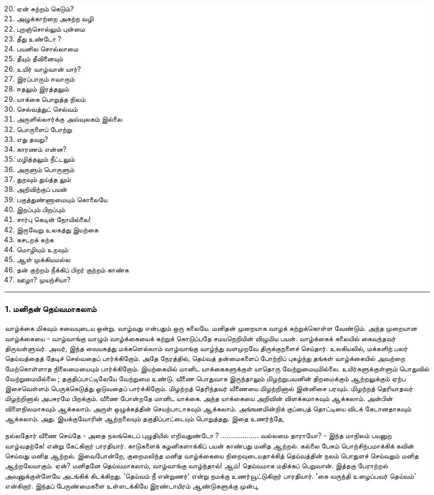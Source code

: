 20. ஏன் சுற்றம் கெடும்?
21. அழுக்காற்றை அகற்ற வழி
22. புறஞ்சொல்லும் புன்மை
23. தீது உண்டோ ?
24. பயனில சொல்லாமை
25. தீயும் தீவினையும்
26. உயிர் வாழ்வான் யார்?
27. இரப்பாரும் ஈவாரும்
28. ஈதலும் இரத்தலும்
29. யாக்கை பொறுத்த நிலம்
30. செல்வத்துட் செல்வம்
31. அருளில்லார்க்கு அவ்வுலகம் இல்லை
32. பொருளைப் போற்று
33. எது தவறு?
34. காரணம் என்ன?
35. மழித்தலும் நீட்டலும்
36. அருளும் பொருளும்
37. துறவும் துய்த்த லும்
38. அறிவிற்குப் பயன்
39. பகுத்துண்ணாமையும் கொலையே
40. இறப்பும் பிறப்பும்
41. சார்பு கெடின் நோயில்லை!
42. இருவேறு உலகத்து இயற்கை
43. கசடறக் கற்க
44. மொழியும் உறவும்
45. ஆள் முக்கியமல்ல
46. தன் குற்றம் நீக்கிப் பிறர் குற்றம் காண்க
47. ஊழா? முயற்சியா?
----------------

### 1. மனிதன் தெய்வமாகலாம்

வாழ்க்கை மிகவும் சுவையுடைய ஒன்று. வாழ்வது என்பதும் ஒரு கலையே. மனிதன் முறையாக வாழக் கற்றுக்கொள்ள வேண்டும். அந்த முறையான வாழ்க்கையை - வாழ்வாங்கு வாழும் வாழ்க்கையைக் கற்றுக் கொடுப்பதே சமயநெறியின் விழுமிய பயன்.
வாழ்க்கைக் கலையில் கைவந்தவர் திருவள்ளுவர். அவர், இந்த வையகத்து மக்களெல்லாம் வாழ்வாங்கு வாழ்ந்து வளமுறவே திருக்குறளைச் செய்தார்.
உலகியலில், மக்களிற் பலர் தெய்வத்தைத் தேடிச் செல்வதைப் பார்க்கிறோம். அதே நேரத்தில், தெய்வத் தன்மைகளைப் போற்றிப் புகழ்ந்து தங்கள் வாழ்க்கையில் அவற்றை மேற்கொள்ளாத நிலைமையையும் பார்க்கிறோம்.
இயற்கையில் மானிட யாக்கைகளுக்குள் யாதொரு வேற்றுமையுமில்லை. உயிர்களுக்குள்ளும் பொதுவில் வேற்றுமையில்லை ; தகுதிப்பாட்டிலேயே வேற்றுமை உண்டு.
வீணை பொதுவாக இருந்தாலும் மிழற்றுபவனின் திறமைக்கும் ஆற்றலுக்கும் ஏற்ப இசைவெள்ளம் பெருக்கெடுத்து ஓடுவதைப் பார்க்கிறோம். மிழற்றத் தெரிந்தவர் வீணையை மிழற்றினால் இன்னிசை பரவும். மிழற்றத் தெரியாதவர் மிழற்றினால் அபசுரமே பிறக்கும்.
வீணை போன்றதே மானிட யாக்கை. அந்த யாக்கையை அறிவின் விளக்கமாகவும் ஆக்கலாம்.
அன்பின் விளைநிலமாகவும் ஆக்கலாம். அருள் ஒழுக்கத்தின் செயற்பாடாகவும் ஆக்கலாம். அங்ஙனமின்றிக் குப்பைத் தொட்டியை விடக் கேடானதாகவும் ஆக்கலாம். அது. இயக்குவோரின் ஆற்றலையும் தகுதிப்பாட்டையும் பொறுத்தது. இதை உணர்ந்தே,

நல்லதோர் வீணை செய்தே - அதை
நலங்கெடப் புழுதியில் எறிவதுண்டோ ?
...................
வல்லமை தாராயோ? - இந்த
மாநிலம் பயனுற வாழ்வதற்கே!
என்று கேட்கிறார் பாரதியார்.
காடுகளைக் கழனிகளாக்கிப் பயன் காண்பது மனித ஆற்றல். கல்லை பேசும் பொற்சிற்பமாக்கிக் கவின் செய்வது மனித ஆற்றல். இவைபோன்றே, குறைமலிந்த மனித வாழ்க்கையை நிறைவுடையதாக்கித் தெய்வத்தின் நலம் பொதுளச் செய்வதும் மனித ஆற்றலேயாகும். ஏன்? மனிதனே தெய்வமாகலாம், வாழ்வாங்கு வாழ்ந்தால்! ஆம்! தெய்வமாக மதிக்கப் பெறுவான்.
இத்தகு பேராற்றல் அவனுக்குள்ளேயே அடங்கிக் கிடக்கிறது. ’தெய்வம் நீ என்றுணர்' என்று நமக்கு உணர்வூட்டுகிறார் பாரதியார். ’கை வருந்தி உழைப்பவர் தெய்வம்' என்கிறார்.
இந்தப் பேருண்மைகளை உள்ளடக்கியே இரண்டாயிரம் ஆண்டுகளுக்கு முன்பு,
